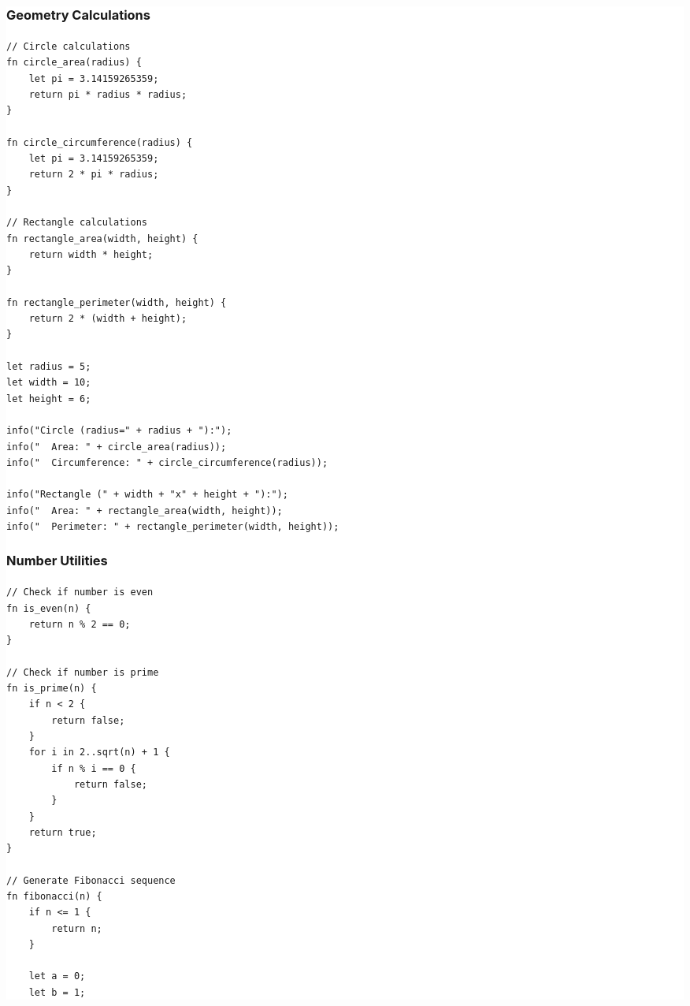 ### Geometry Calculations
```rhai
// Circle calculations
fn circle_area(radius) {
    let pi = 3.14159265359;
    return pi * radius * radius;
}

fn circle_circumference(radius) {
    let pi = 3.14159265359;
    return 2 * pi * radius;
}

// Rectangle calculations
fn rectangle_area(width, height) {
    return width * height;
}

fn rectangle_perimeter(width, height) {
    return 2 * (width + height);
}

let radius = 5;
let width = 10;
let height = 6;

info("Circle (radius=" + radius + "):");
info("  Area: " + circle_area(radius));
info("  Circumference: " + circle_circumference(radius));

info("Rectangle (" + width + "x" + height + "):");
info("  Area: " + rectangle_area(width, height));
info("  Perimeter: " + rectangle_perimeter(width, height));
```

### Number Utilities
```rhai
// Check if number is even
fn is_even(n) {
    return n % 2 == 0;
}

// Check if number is prime
fn is_prime(n) {
    if n < 2 {
        return false;
    }
    for i in 2..sqrt(n) + 1 {
        if n % i == 0 {
            return false;
        }
    }
    return true;
}

// Generate Fibonacci sequence
fn fibonacci(n) {
    if n <= 1 {
        return n;
    }
    
    let a = 0;
    let b = 1;
```